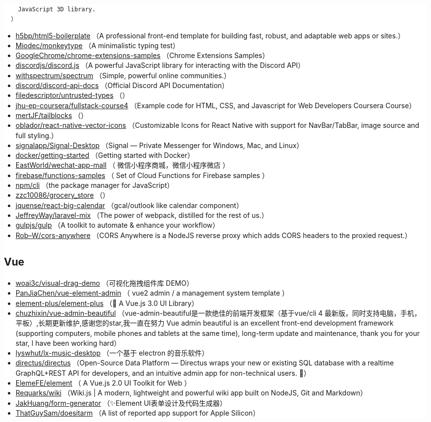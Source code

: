        JavaScript 3D library.
      ）
* [h5bp/html5-boilerplate](https://github.com/h5bp/html5-boilerplate) （A professional front-end template for building fast, robust, and adaptable web apps or sites.）
* [Miodec/monkeytype](https://github.com/Miodec/monkeytype) （A minimalistic typing test）
* [GoogleChrome/chrome-extensions-samples](https://github.com/GoogleChrome/chrome-extensions-samples) （Chrome Extensions Samples）
* [discordjs/discord.js](https://github.com/discordjs/discord.js) （A powerful JavaScript library for interacting with the Discord API）
* [withspectrum/spectrum](https://github.com/withspectrum/spectrum) （Simple, powerful online communities.）
* [discord/discord-api-docs](https://github.com/discord/discord-api-docs) （Official Discord API Documentation）
* [filedescriptor/untrusted-types](https://github.com/filedescriptor/untrusted-types) （）
* [jhu-ep-coursera/fullstack-course4](https://github.com/jhu-ep-coursera/fullstack-course4) （Example code for HTML, CSS, and Javascript for Web Developers Coursera Course）
* [mertJF/tailblocks](https://github.com/mertJF/tailblocks) （）
* [oblador/react-native-vector-icons](https://github.com/oblador/react-native-vector-icons) （Customizable Icons for React Native with support for NavBar/TabBar, image source and full styling.）
* [signalapp/Signal-Desktop](https://github.com/signalapp/Signal-Desktop) （Signal — Private Messenger for Windows, Mac, and Linux）
* [docker/getting-started](https://github.com/docker/getting-started) （Getting started with Docker）
* [EastWorld/wechat-app-mall](https://github.com/EastWorld/wechat-app-mall) （
        微信小程序商城，微信小程序微店
      ）
* [firebase/functions-samples](https://github.com/firebase/functions-samples) （
        Set of Cloud Functions for Firebase samples
      ）
* [npm/cli](https://github.com/npm/cli) （the package manager for JavaScript）
* [zzc10086/grocery_store](https://github.com/zzc10086/grocery_store) （）
* [jquense/react-big-calendar](https://github.com/jquense/react-big-calendar) （gcal/outlook like calendar component）
* [JeffreyWay/laravel-mix](https://github.com/JeffreyWay/laravel-mix) （The power of webpack, distilled for the rest of us.）
* [gulpjs/gulp](https://github.com/gulpjs/gulp) （A toolkit to automate &amp; enhance your workflow）
* [Rob&#8211;W/cors-anywhere](https://github.com/Rob--W/cors-anywhere) （CORS Anywhere is a NodeJS reverse proxy which adds CORS headers to the proxied request.）

## Vue

* [woai3c/visual-drag-demo](https://github.com/woai3c/visual-drag-demo) （可视化拖拽组件库 DEMO）
* [PanJiaChen/vue-element-admin](https://github.com/PanJiaChen/vue-element-admin) （
        vue2 admin / a management system template
      ）
* [element-plus/element-plus](https://github.com/element-plus/element-plus) （&#x1f389; A Vue.js 3.0 UI Library）
* [chuzhixin/vue-admin-beautiful](https://github.com/chuzhixin/vue-admin-beautiful) （vue-admin-beautiful是一款绝佳的前端开发框架（基于vue/cli 4 最新版，同时支持电脑，手机，平板）,长期更新维护,感谢您的star,我一直在努力 Vue admin beautiful is an excellent front-end development framework (supporting computers, mobile phones and tablets at the same time), long-term update and maintenance, thank you for your star, I have been working hard）
* [lyswhut/lx-music-desktop](https://github.com/lyswhut/lx-music-desktop) （一个基于 electron 的音乐软件）
* [directus/directus](https://github.com/directus/directus) （Open-Source Data Platform — Directus wraps your new or existing SQL database with a realtime GraphQL+REST API for developers, and an intuitive admin app for non-technical users. &#x1f430;）
* [ElemeFE/element](https://github.com/ElemeFE/element) （
        A Vue.js 2.0 UI Toolkit for Web
      ）
* [Requarks/wiki](https://github.com/Requarks/wiki) （Wiki.js | A modern, lightweight and powerful wiki app built on NodeJS, Git and Markdown）
* [JakHuang/form-generator](https://github.com/JakHuang/form-generator) （&#x2728;Element UI表单设计及代码生成器）
* [ThatGuySam/doesitarm](https://github.com/ThatGuySam/doesitarm) （A list of reported app support for Apple Silicon）